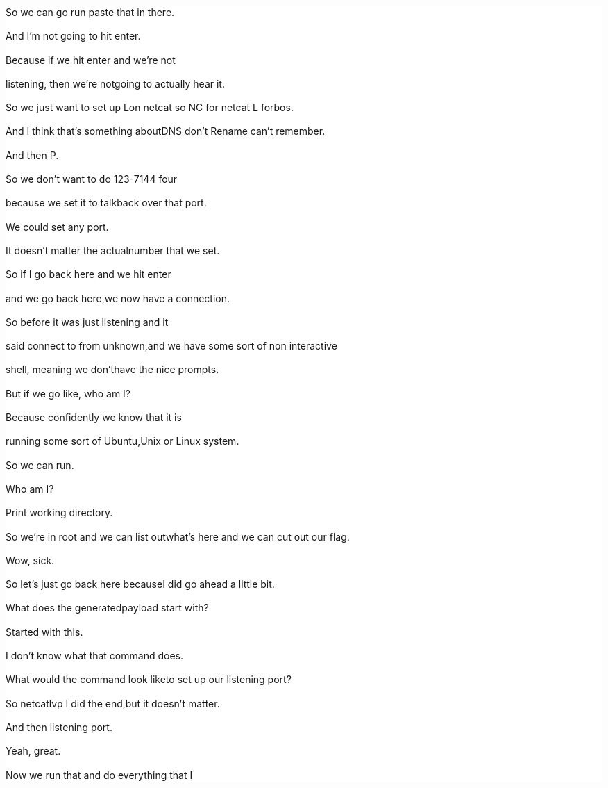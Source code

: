So we can go run paste that in there.

And I’m not going to hit enter.

Because if we hit enter and we’re not

listening, then we’re notgoing to actually hear it.

So we just want to set up Lon netcat so NC for netcat L forbos.

And I think that’s something aboutDNS don’t Rename can’t remember.

And then P.

So we don’t want to do 123-7144 four

because we set it to talkback over that port.

We could set any port.

It doesn’t matter the actualnumber that we set.

So if I go back here and we hit enter

and we go back here,we now have a connection.

So before it was just listening and it

said connect to from unknown,and we have some sort of non interactive

shell, meaning we don’thave the nice prompts.

But if we go like, who am I?

Because confidently we know that it is

running some sort of Ubuntu,Unix or Linux system.

So we can run.

Who am I?

Print working directory.

So we’re in root and we can list outwhat’s here and we can cut out our flag.

Wow, sick.

So let’s just go back here becauseI did go ahead a little bit.

What does the generatedpayload start with?

Started with this.

I don’t know what that command does.

What would the command look liketo set up our listening port?

So netcatlvp I did the end,but it doesn’t matter.

And then listening port.

Yeah, great.

Now we run that and do everything that I
